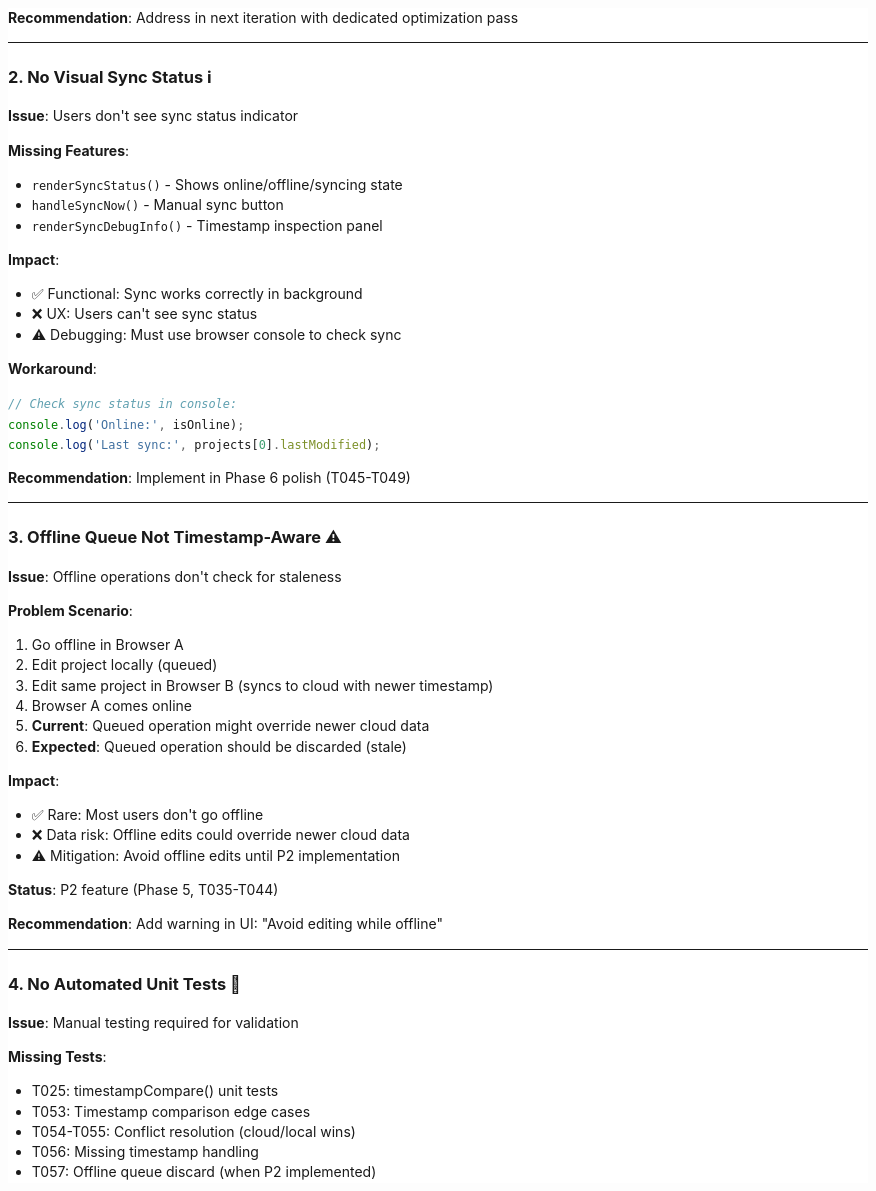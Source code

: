**Recommendation**: Address in next iteration with dedicated optimization pass

---

### 2. No Visual Sync Status ℹ️
**Issue**: Users don't see sync status indicator

**Missing Features**:
- `renderSyncStatus()` - Shows online/offline/syncing state
- `handleSyncNow()` - Manual sync button
- `renderSyncDebugInfo()` - Timestamp inspection panel

**Impact**:
- ✅ Functional: Sync works correctly in background
- ❌ UX: Users can't see sync status
- ⚠️ Debugging: Must use browser console to check sync

**Workaround**:
```javascript
// Check sync status in console:
console.log('Online:', isOnline);
console.log('Last sync:', projects[0].lastModified);
```

**Recommendation**: Implement in Phase 6 polish (T045-T049)

---

### 3. Offline Queue Not Timestamp-Aware ⚠️
**Issue**: Offline operations don't check for staleness

**Problem Scenario**:
1. Go offline in Browser A
2. Edit project locally (queued)
3. Edit same project in Browser B (syncs to cloud with newer timestamp)
4. Browser A comes online
5. **Current**: Queued operation might override newer cloud data
6. **Expected**: Queued operation should be discarded (stale)

**Impact**:
- ✅ Rare: Most users don't go offline
- ❌ Data risk: Offline edits could override newer cloud data
- ⚠️ Mitigation: Avoid offline edits until P2 implementation

**Status**: P2 feature (Phase 5, T035-T044)

**Recommendation**: Add warning in UI: "Avoid editing while offline"

---

### 4. No Automated Unit Tests 📝
**Issue**: Manual testing required for validation

**Missing Tests**:
- T025: timestampCompare() unit tests
- T053: Timestamp comparison edge cases
- T054-T055: Conflict resolution (cloud/local wins)
- T056: Missing timestamp handling
- T057: Offline queue discard (when P2 implemented)
